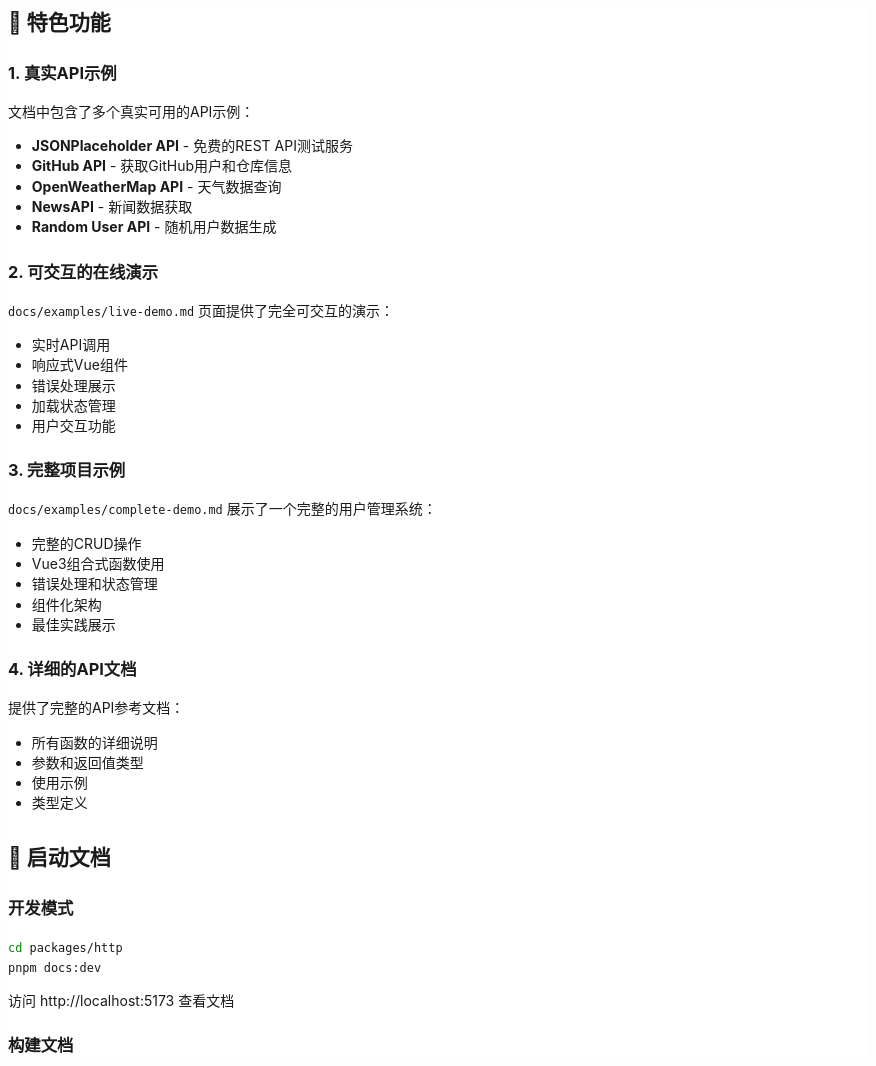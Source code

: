 ## 🌟 特色功能

### 1. 真实API示例

文档中包含了多个真实可用的API示例：

- **JSONPlaceholder API** - 免费的REST API测试服务
- **GitHub API** - 获取GitHub用户和仓库信息
- **OpenWeatherMap API** - 天气数据查询
- **NewsAPI** - 新闻数据获取
- **Random User API** - 随机用户数据生成

### 2. 可交互的在线演示

`docs/examples/live-demo.md` 页面提供了完全可交互的演示：

- 实时API调用
- 响应式Vue组件
- 错误处理展示
- 加载状态管理
- 用户交互功能

### 3. 完整项目示例

`docs/examples/complete-demo.md` 展示了一个完整的用户管理系统：

- 完整的CRUD操作
- Vue3组合式函数使用
- 错误处理和状态管理
- 组件化架构
- 最佳实践展示

### 4. 详细的API文档

提供了完整的API参考文档：

- 所有函数的详细说明
- 参数和返回值类型
- 使用示例
- 类型定义

## 🚀 启动文档

### 开发模式

```bash
cd packages/http
pnpm docs:dev
```

访问 http://localhost:5173 查看文档

### 构建文档
